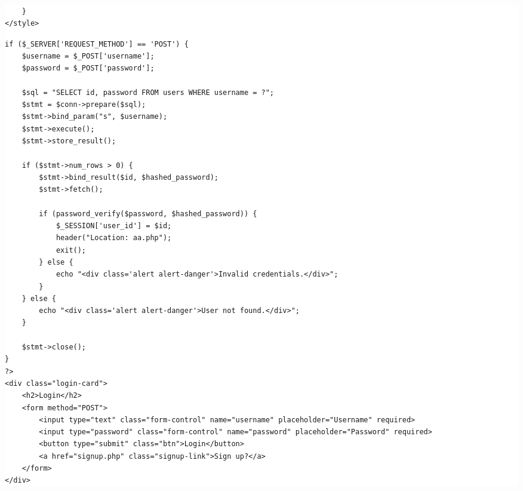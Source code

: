         }
    </style>
</head>
<body>
    <?php
    include 'db.php';
    session_start();

    if ($_SERVER['REQUEST_METHOD'] == 'POST') {
        $username = $_POST['username'];
        $password = $_POST['password'];

        $sql = "SELECT id, password FROM users WHERE username = ?";
        $stmt = $conn->prepare($sql);
        $stmt->bind_param("s", $username);
        $stmt->execute();
        $stmt->store_result();

        if ($stmt->num_rows > 0) {
            $stmt->bind_result($id, $hashed_password);
            $stmt->fetch();

            if (password_verify($password, $hashed_password)) {
                $_SESSION['user_id'] = $id;
                header("Location: aa.php");
                exit();
            } else {
                echo "<div class='alert alert-danger'>Invalid credentials.</div>";
            }
        } else {
            echo "<div class='alert alert-danger'>User not found.</div>";
        }

        $stmt->close();
    }
    ?>
    <div class="login-card">
        <h2>Login</h2>
        <form method="POST">
            <input type="text" class="form-control" name="username" placeholder="Username" required>
            <input type="password" class="form-control" name="password" placeholder="Password" required>
            <button type="submit" class="btn">Login</button>
            <a href="signup.php" class="signup-link">Sign up?</a>
        </form>
    </div>
</body>
</html>
